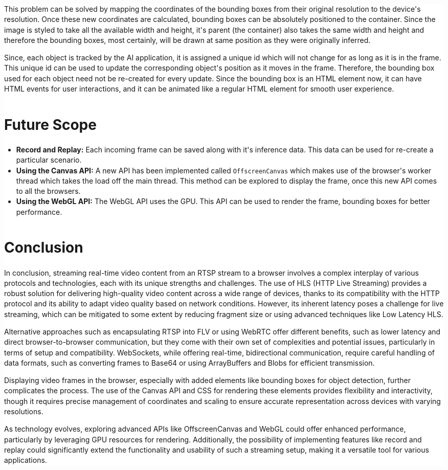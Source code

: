 This problem can be solved by mapping the coordinates of the bounding boxes from their original resolution to the device's resolution. Once these new coordinates are calculated, bounding boxes can be absolutely positioned to the container. Since the image is styled to take all the available width and height, it's parent (the container) also takes the same width and height and therefore the bounding boxes, most certainly, will be drawn at same position as they were originally inferred.

Since, each object is tracked by the AI application, it is assigned a unique id which will not change for as long as it is in the frame. This unique id can be used to update the corresponding object's position as it moves in the frame. Therefore, the bounding box used for each object need not be re-created for every update. Since the bounding box is an HTML element now, it can have HTML events for user interactions, and it can be animated like a regular HTML element for smooth user experience.

# Future Scope

- **Record and Replay:** Each incoming frame can be saved along with it's inference data. This data can be used for re-create a particular scenario.
- **Using the Canvas API:** A new API has been implemented called `OffscreenCanvas` which makes use of the browser's worker thread which takes the load off the main thread. This method can be explored to display the frame, once this new API comes to all the browsers.
- **Using the WebGL API:** The WebGL API uses the GPU. This API can be used to render the frame, bounding boxes for better performance.

# Conclusion

In conclusion, streaming real-time video content from an RTSP stream to a browser involves a complex interplay of various protocols and technologies, each with its unique strengths and challenges. The use of HLS (HTTP Live Streaming) provides a robust solution for delivering high-quality video content across a wide range of devices, thanks to its compatibility with the HTTP protocol and its ability to adapt video quality based on network conditions. However, its inherent latency poses a challenge for live streaming, which can be mitigated to some extent by reducing fragment size or using advanced techniques like Low Latency HLS.

Alternative approaches such as encapsulating RTSP into FLV or using WebRTC offer different benefits, such as lower latency and direct browser-to-browser communication, but they come with their own set of complexities and potential issues, particularly in terms of setup and compatibility. WebSockets, while offering real-time, bidirectional communication, require careful handling of data formats, such as converting frames to Base64 or using ArrayBuffers and Blobs for efficient transmission.

Displaying video frames in the browser, especially with added elements like bounding boxes for object detection, further complicates the process. The use of the Canvas API and CSS for rendering these elements provides flexibility and interactivity, though it requires precise management of coordinates and scaling to ensure accurate representation across devices with varying resolutions.

As technology evolves, exploring advanced APIs like OffscreenCanvas and WebGL could offer enhanced performance, particularly by leveraging GPU resources for rendering. Additionally, the possibility of implementing features like record and replay could significantly extend the functionality and usability of such a streaming setup, making it a versatile tool for various applications.